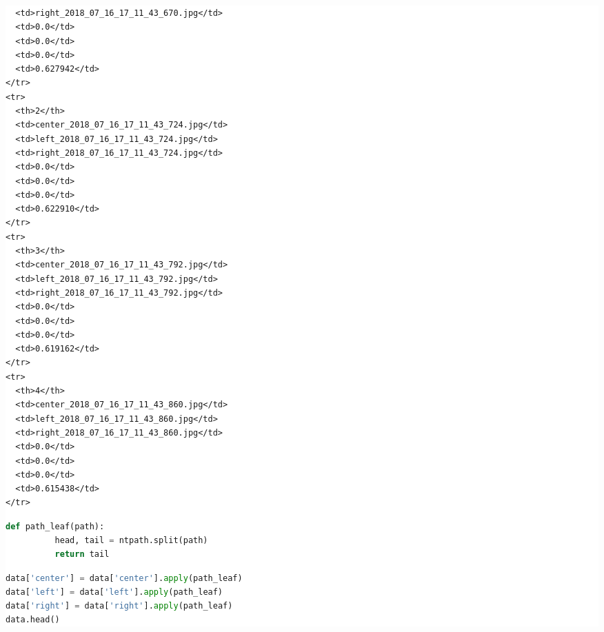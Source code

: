       <td>right_2018_07_16_17_11_43_670.jpg</td>
      <td>0.0</td>
      <td>0.0</td>
      <td>0.0</td>
      <td>0.627942</td>
    </tr>
    <tr>
      <th>2</th>
      <td>center_2018_07_16_17_11_43_724.jpg</td>
      <td>left_2018_07_16_17_11_43_724.jpg</td>
      <td>right_2018_07_16_17_11_43_724.jpg</td>
      <td>0.0</td>
      <td>0.0</td>
      <td>0.0</td>
      <td>0.622910</td>
    </tr>
    <tr>
      <th>3</th>
      <td>center_2018_07_16_17_11_43_792.jpg</td>
      <td>left_2018_07_16_17_11_43_792.jpg</td>
      <td>right_2018_07_16_17_11_43_792.jpg</td>
      <td>0.0</td>
      <td>0.0</td>
      <td>0.0</td>
      <td>0.619162</td>
    </tr>
    <tr>
      <th>4</th>
      <td>center_2018_07_16_17_11_43_860.jpg</td>
      <td>left_2018_07_16_17_11_43_860.jpg</td>
      <td>right_2018_07_16_17_11_43_860.jpg</td>
      <td>0.0</td>
      <td>0.0</td>
      <td>0.0</td>
      <td>0.615438</td>
    </tr>
  </tbody>
</table>
</div>




```python
def path_leaf(path):
          head, tail = ntpath.split(path)
          return tail
```


```python
data['center'] = data['center'].apply(path_leaf)
data['left'] = data['left'].apply(path_leaf)
data['right'] = data['right'].apply(path_leaf)
data.head()
```
